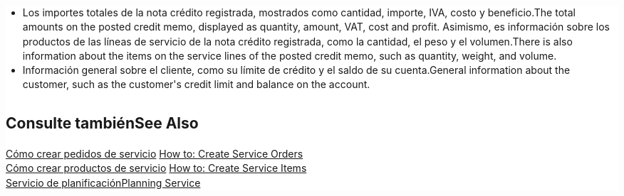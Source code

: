 * <span data-ttu-id="b5578-195">Los importes totales de la nota crédito registrada, mostrados como cantidad, importe, IVA, costo y beneficio.</span><span class="sxs-lookup"><span data-stu-id="b5578-195">The total amounts on the posted credit memo, displayed as quantity, amount, VAT, cost and profit.</span></span> <span data-ttu-id="b5578-196">Asimismo, es información sobre los productos de las líneas de servicio de la nota crédito registrada, como la cantidad, el peso y el volumen.</span><span class="sxs-lookup"><span data-stu-id="b5578-196">There is also information about the items on the service lines of the posted credit memo, such as quantity, weight, and volume.</span></span>  
* <span data-ttu-id="b5578-197">Información general sobre el cliente, como su límite de crédito y el saldo de su cuenta.</span><span class="sxs-lookup"><span data-stu-id="b5578-197">General information about the customer, such as the customer's credit limit and balance on the account.</span></span>  
  
## <a name="see-also"></a><span data-ttu-id="b5578-198">Consulte también</span><span class="sxs-lookup"><span data-stu-id="b5578-198">See Also</span></span>  
<span data-ttu-id="b5578-199">[Cómo crear pedidos de servicio](service-how-to-create-service-orders.md) </span><span class="sxs-lookup"><span data-stu-id="b5578-199">[How to: Create Service Orders](service-how-to-create-service-orders.md) </span></span>  
<span data-ttu-id="b5578-200">[Cómo crear productos de servicio](service-how-to-create-service-items.md) </span><span class="sxs-lookup"><span data-stu-id="b5578-200">[How to: Create Service Items](service-how-to-create-service-items.md) </span></span>  
[<span data-ttu-id="b5578-201">Servicio de planificación</span><span class="sxs-lookup"><span data-stu-id="b5578-201">Planning Service</span></span>](service-plan-service.md)  

